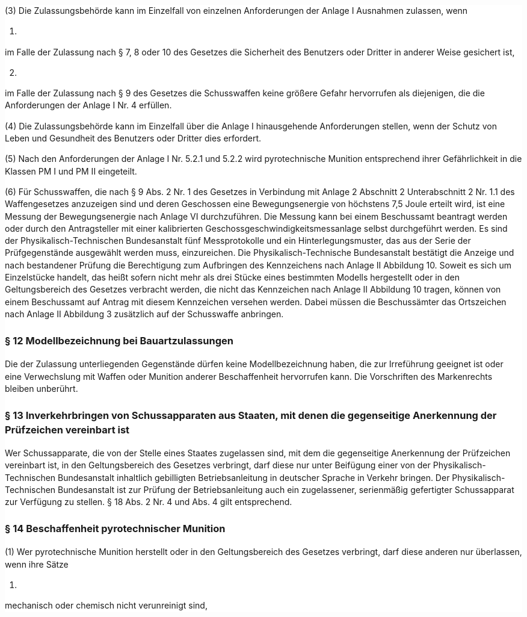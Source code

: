 (3) Die Zulassungsbehörde kann im Einzelfall von einzelnen Anforderungen der Anlage I Ausnahmen zulassen, wenn

1.  
im Falle der Zulassung nach § 7, 8 oder 10 des Gesetzes die Sicherheit des Benutzers oder Dritter in anderer Weise gesichert ist,

2.  
im Falle der Zulassung nach § 9 des Gesetzes die Schusswaffen keine größere Gefahr hervorrufen als diejenigen, die die Anforderungen der Anlage I Nr. 4 erfüllen.

(4) Die Zulassungsbehörde kann im Einzelfall über die Anlage I hinausgehende Anforderungen stellen, wenn der Schutz von Leben und Gesundheit des Benutzers oder Dritter dies erfordert.

(5) Nach den Anforderungen der Anlage I Nr. 5.2.1 und 5.2.2 wird pyrotechnische Munition entsprechend ihrer Gefährlichkeit in die Klassen PM I und PM II eingeteilt.

(6) Für Schusswaffen, die nach § 9 Abs. 2 Nr. 1 des Gesetzes in Verbindung mit Anlage 2 Abschnitt 2 Unterabschnitt 2 Nr. 1.1 des Waffengesetzes anzuzeigen sind und deren Geschossen eine Bewegungsenergie von höchstens 7,5 Joule erteilt wird, ist eine Messung der Bewegungsenergie nach Anlage VI durchzuführen. Die Messung kann bei einem Beschussamt beantragt werden oder durch den Antragsteller mit einer kalibrierten Geschossgeschwindigkeitsmessanlage selbst durchgeführt werden. Es sind der Physikalisch-Technischen Bundesanstalt fünf Messprotokolle und ein Hinterlegungsmuster, das aus der Serie der Prüfgegenstände ausgewählt werden muss, einzureichen. Die Physikalisch-Technische Bundesanstalt bestätigt die Anzeige und nach bestandener Prüfung die Berechtigung zum Aufbringen des Kennzeichens nach Anlage II Abbildung 10. Soweit es sich um Einzelstücke handelt, das heißt sofern nicht mehr als drei Stücke eines bestimmten Modells hergestellt oder in den Geltungsbereich des Gesetzes verbracht werden, die nicht das Kennzeichen nach Anlage II Abbildung 10 tragen, können von einem Beschussamt auf Antrag mit diesem Kennzeichen versehen werden. Dabei müssen die Beschussämter das Ortszeichen nach Anlage II Abbildung 3 zusätzlich auf der Schusswaffe anbringen.

### § 12 Modellbezeichnung bei Bauartzulassungen

Die der Zulassung unterliegenden Gegenstände dürfen keine Modellbezeichnung haben, die zur Irreführung geeignet ist oder eine Verwechslung mit Waffen oder Munition anderer Beschaffenheit hervorrufen kann. Die Vorschriften des Markenrechts bleiben unberührt.

### § 13 Inverkehrbringen von Schussapparaten aus Staaten, mit denen die gegenseitige Anerkennung der Prüfzeichen vereinbart ist

Wer Schussapparate, die von der Stelle eines Staates zugelassen sind, mit dem die gegenseitige Anerkennung der Prüfzeichen vereinbart ist, in den Geltungsbereich des Gesetzes verbringt, darf diese nur unter Beifügung einer von der Physikalisch-Technischen Bundesanstalt inhaltlich gebilligten Betriebsanleitung in deutscher Sprache in Verkehr bringen. Der Physikalisch-Technischen Bundesanstalt ist zur Prüfung der Betriebsanleitung auch ein zugelassener, serienmäßig gefertigter Schussapparat zur Verfügung zu stellen. § 18 Abs. 2 Nr. 4 und Abs. 4 gilt entsprechend.

### § 14 Beschaffenheit pyrotechnischer Munition

(1) Wer pyrotechnische Munition herstellt oder in den Geltungsbereich des Gesetzes verbringt, darf diese anderen nur überlassen, wenn ihre Sätze

1.  
mechanisch oder chemisch nicht verunreinigt sind,

